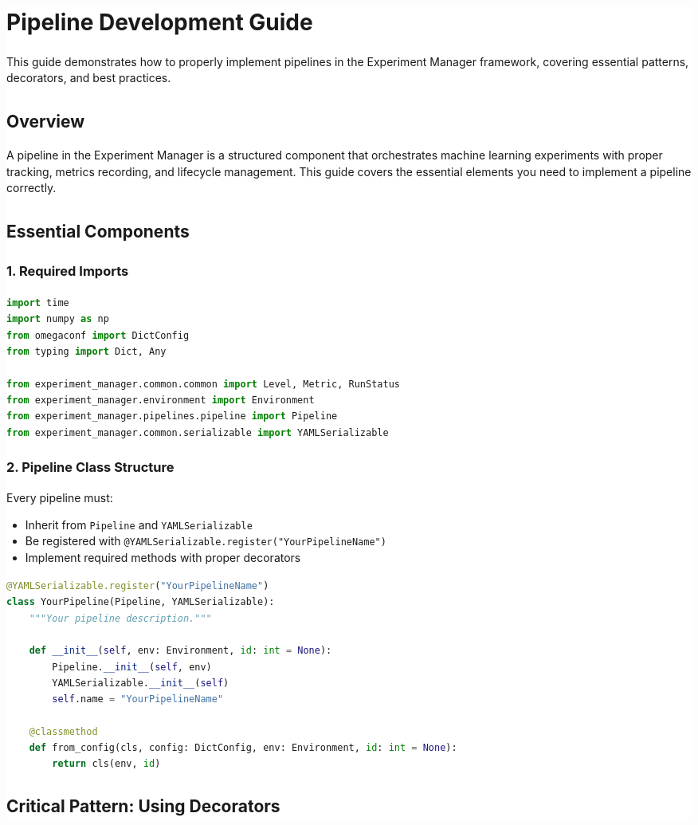 # Pipeline Development Guide

This guide demonstrates how to properly implement pipelines in the Experiment Manager framework, covering essential patterns, decorators, and best practices.

## Overview

A pipeline in the Experiment Manager is a structured component that orchestrates machine learning experiments with proper tracking, metrics recording, and lifecycle management. This guide covers the essential elements you need to implement a pipeline correctly.

## Essential Components

### 1. Required Imports

```python
import time
import numpy as np
from omegaconf import DictConfig
from typing import Dict, Any

from experiment_manager.common.common import Level, Metric, RunStatus
from experiment_manager.environment import Environment
from experiment_manager.pipelines.pipeline import Pipeline
from experiment_manager.common.serializable import YAMLSerializable
```

### 2. Pipeline Class Structure

Every pipeline must:
- Inherit from `Pipeline` and `YAMLSerializable`
- Be registered with `@YAMLSerializable.register("YourPipelineName")`
- Implement required methods with proper decorators

```python
@YAMLSerializable.register("YourPipelineName")
class YourPipeline(Pipeline, YAMLSerializable):
    """Your pipeline description."""
    
    def __init__(self, env: Environment, id: int = None):
        Pipeline.__init__(self, env)
        YAMLSerializable.__init__(self)
        self.name = "YourPipelineName"
    
    @classmethod
    def from_config(cls, config: DictConfig, env: Environment, id: int = None):
        return cls(env, id)
```

## Critical Pattern: Using Decorators
